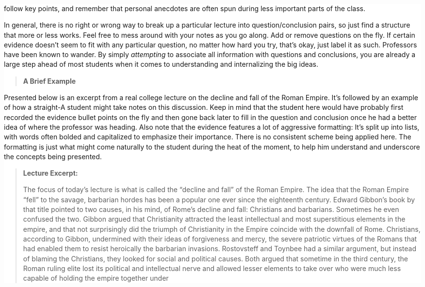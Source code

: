 follow key points, and remember that personal
anecdotes are often spun during less important parts
of the class.

In general, there is no right or wrong way to break
up a particular lecture into question/conclusion pairs,
so just find a structure that more or less works. Feel
free to mess around with your notes as you go along.
Add or remove questions on the fly. If certain
evidence doesn’t seem to fit with any particular
question, no matter how hard you try, that’s okay, just
label it as such. Professors have been known to
wander. By simply *attempting* to associate all
information with questions and conclusions, you are
already a large step ahead of most students when it
comes to understanding and internalizing the big
ideas.

> **A Brief Example**

Presented below is an excerpt from a real college
lecture on the decline and fall of the Roman Empire.
It’s followed by an example of how a straight-A
student might take notes on this discussion. Keep in
mind that the student here would have probably first
recorded the evidence bullet points on the fly and
then gone back later to fill in the question and
conclusion once he had a better idea of where the
professor was heading. Also note that the evidence
features a lot of aggressive formatting: It’s split up
into lists, with words often bolded and capitalized to
emphasize their importance. There is no consistent
scheme being applied here. The formatting is just
what might come naturally to the student during the
heat of the moment, to help him understand and
underscore the concepts being presented.

> **Lecture Excerpt:**
> 
> The focus of today’s lecture is what is called
> the “decline and fall” of the Roman Empire.
> The idea that the Roman Empire “fell” to the
> savage, barbarian hordes has been a popular
> one ever since the eighteenth century. Edward
> Gibbon’s book by that title pointed to two
> causes, in his mind, of Rome’s decline and
> fall: Christians and barbarians. Sometimes he
> even confused the two. Gibbon argued that
> Christianity attracted the least intellectual and
> most superstitious elements in the empire,
> and that not surprisingly did the triumph of
> Christianity in the Empire coincide with the
> downfall of Rome. Christians, according to
> Gibbon, undermined with their ideas of
> forgiveness and mercy, the severe patriotic
> virtues of the Romans that had enabled them
> to resist heroically the barbarian invasions.
> Rostovsteff and Toynbee had a similar
> argument, but instead of blaming the
> Christians, they looked for social and political
> causes. Both argued that sometime in the third
> century, the Roman ruling elite lost its political
> and intellectual nerve and allowed lesser
> elements to take over who were much less
> capable of holding the empire together under